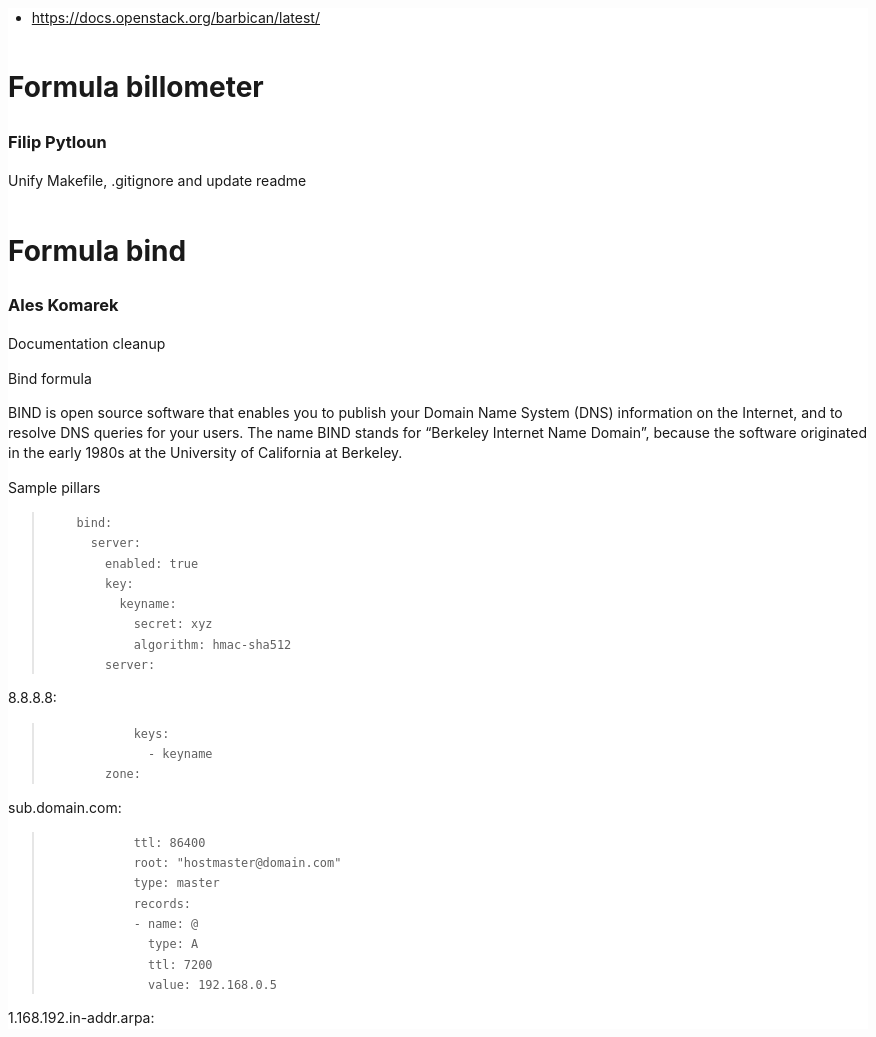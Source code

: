 
  * https://docs.openstack.org/barbican/latest/


# Formula billometer


###  Filip Pytloun


  Unify Makefile, .gitignore and update readme


# Formula bind


###  Ales Komarek


  Documentation cleanup


  Bind formula


  BIND is open source software that enables you to publish your Domain Name System (DNS) information on the Internet, and to resolve DNS queries for your users. The name BIND stands for “Berkeley Internet Name Domain”, because the software originated in the early 1980s at the University of California at Berkeley.


  Sample pillars


>	      bind:
>	        server:
>	          enabled: true
>	          key:
>	            keyname:
>	              secret: xyz
>	              algorithm: hmac-sha512
>	          server:
  8.8.8.8:


>	              keys:
>	                - keyname
>	          zone:
  sub.domain.com:


>	              ttl: 86400
>	              root: "hostmaster@domain.com"
>	              type: master
>	              records:
>	              - name: @
>	                type: A
>	                ttl: 7200
>	                value: 192.168.0.5
  1.168.192.in-addr.arpa:
